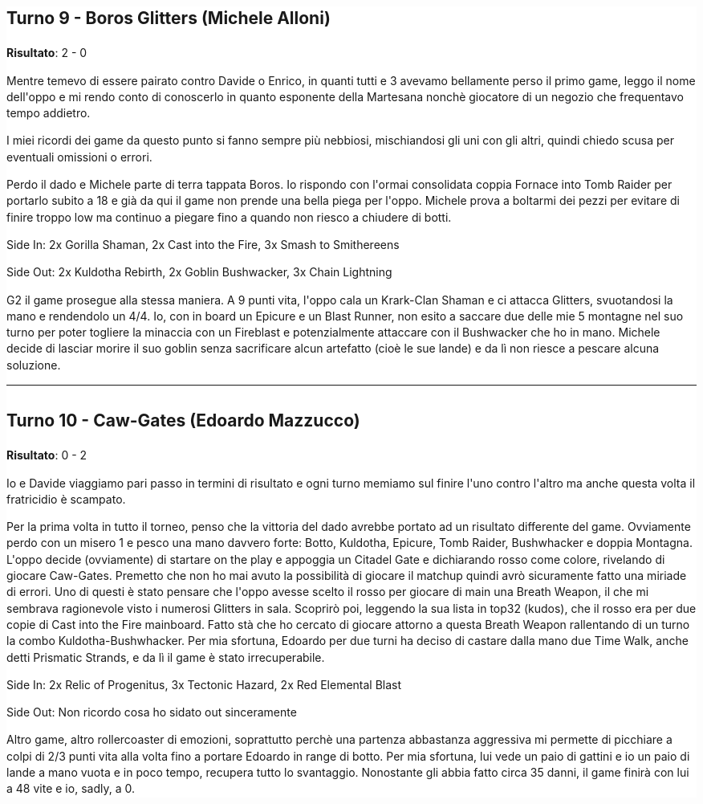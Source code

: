 ## Turno 9 - Boros Glitters (Michele Alloni)
**Risultato**: $2$ - $0$

Mentre temevo di essere pairato contro Davide o Enrico, in quanti tutti e $3$ avevamo bellamente perso il primo game, leggo il nome dell'oppo e mi rendo conto di conoscerlo in quanto esponente della Martesana nonchè giocatore di un negozio che frequentavo tempo addietro.

I miei ricordi dei game da questo punto si fanno sempre più nebbiosi, mischiandosi gli uni con gli altri, quindi chiedo scusa per eventuali omissioni o errori.

Perdo il dado e Michele parte di terra tappata Boros. Io rispondo con l'ormai consolidata coppia Fornace into Tomb Raider per portarlo subito a $18$ e già da qui il game non prende una bella piega per l'oppo. Michele prova a boltarmi dei pezzi per evitare di finire troppo low ma continuo a piegare fino a quando non riesco a chiudere di botti.

Side In: $2$x Gorilla Shaman, $2$x Cast into the Fire, $3$x Smash to Smithereens

Side Out: $2$x Kuldotha Rebirth, $2$x Goblin Bushwacker, $3$x Chain Lightning

G$2$ il game prosegue alla stessa maniera. A $9$ punti vita, l'oppo cala un Krark-Clan Shaman e ci attacca Glitters, svuotandosi la mano e rendendolo un $4/4$. Io, con in board un Epicure e un Blast Runner, non esito a saccare due delle mie 5 montagne nel suo turno per poter togliere la minaccia con un Fireblast e potenzialmente attaccare con il Bushwacker che ho in mano. Michele decide di lasciar morire il suo goblin senza sacrificare alcun artefatto (cioè le sue lande) e da lì non riesce a pescare alcuna soluzione.

-------------------------------------------------------------

## Turno 10 - Caw-Gates (Edoardo Mazzucco)
**Risultato**: $0$ - $2$

Io e Davide viaggiamo pari passo in termini di risultato e ogni turno memiamo sul finire l'uno contro l'altro ma anche questa volta il fratricidio è scampato.

Per la prima volta in tutto il torneo, penso che la vittoria del dado avrebbe portato ad un risultato differente del game. Ovviamente perdo con un misero $1$ e pesco una mano davvero forte: Botto, Kuldotha, Epicure, Tomb Raider, Bushwhacker e doppia Montagna. L'oppo decide (ovviamente) di startare on the play e appoggia un Citadel Gate e dichiarando rosso come colore, rivelando di giocare Caw-Gates. Premetto che non ho mai avuto la possibilità di giocare il matchup quindi avrò sicuramente fatto una miriade di errori. Uno di questi è stato pensare che l'oppo avesse scelto il rosso per giocare di main una Breath Weapon, il che mi sembrava ragionevole visto i numerosi Glitters in sala. Scoprirò poi, leggendo la sua lista in top$32$ (kudos), che il rosso era per due copie di Cast into the Fire mainboard. Fatto stà che ho cercato di giocare attorno a questa Breath Weapon rallentando di un turno la combo Kuldotha-Bushwhacker. Per mia sfortuna, Edoardo per due turni ha deciso di castare dalla mano due Time Walk, anche detti Prismatic Strands, e da lì il game è stato irrecuperabile.

Side In: $2$x Relic of Progenitus, $3$x Tectonic Hazard, $2$x Red Elemental Blast

Side Out: Non ricordo cosa ho sidato out sinceramente

Altro game, altro rollercoaster di emozioni, soprattutto perchè una partenza abbastanza aggressiva mi permette di picchiare a colpi di $2/3$ punti vita alla volta fino a portare Edoardo in range di botto. Per mia sfortuna, lui vede un paio di gattini e io un paio di lande a mano vuota e in poco tempo, recupera tutto lo svantaggio. Nonostante gli abbia fatto circa $35$ danni, il game finirà con lui a $48$ vite e io, sadly, a $0$.
 